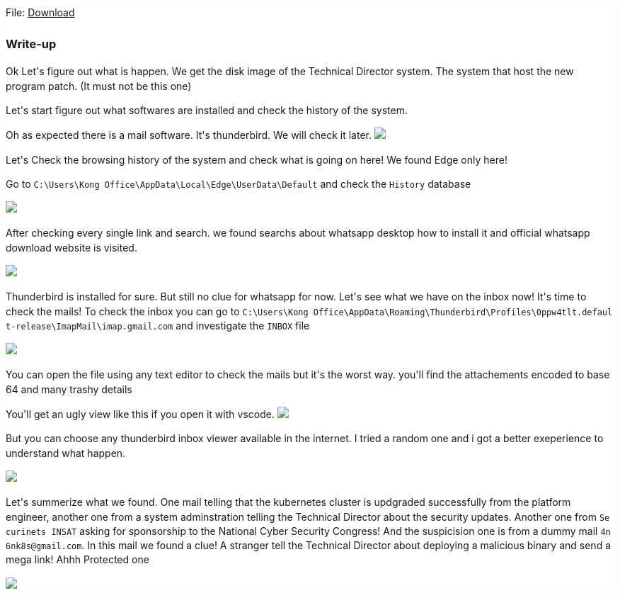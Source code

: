 File: [Download](https://drive.google.com/file/d/1QNUnd4CEXXrqAC9cnvlUE-AW-aeWDszd/view?usp=sharing)

### Write-up 

Ok Let's figure out what is happen. We get the disk image of the Technical Director system. The system that host the new program patch. (It must not be this one)

Let's start figure out what softwares are installed and check the history of the system. 


Oh as expected there is a mail software. It's thunderbird. We will check it later.
![](https://i.imgur.com/y6i9bfK.png)


Let's Check the browsing history of the system and check what is going on here! We found Edge only here! 

Go to `C:\Users\Kong Office\AppData\Local\Edge\UserData\Default` and check the `History` database

![](https://i.imgur.com/E1oNXEo.png)

After checking every single link and search. we found searchs about whatsapp desktop how to install it and official whatsapp download website is visited.

![](https://i.imgur.com/geAQL42.png)

Thunderbird is installed for sure. But still no clue for whatsapp for now. Let's see what we have on the inbox now! It's time to check the mails! To check the inbox you can go to `C:\Users\Kong Office\AppData\Roaming\Thunderbird\Profiles\0ppw4tlt.default-release\ImapMail\imap.gmail.com` and investigate the `INBOX` file 

![](https://i.imgur.com/1J4A8Bx.png)

You can open the file using any text editor to check the mails but it's the worst way. you'll find the attachements encoded to base 64 and many trashy details 

You'll get an ugly view like this if you open it with vscode.
![](https://i.imgur.com/bH5fHr5.png)

But you can choose any thunderbird inbox viewer available in the internet. I tried a random one and i got a better exeperience to understand what happen. 

![](https://i.imgur.com/6T7zVMC.png)

Let's summerize what we found. One mail telling that the kubernetes cluster is updgraded successfully from the platform engineer, another one from a system adminstration telling the Technical Director about the security updates. Another one from `Securinets INSAT` asking for sponsorship to the National Cyber Security Congress! And the suspicision one is from a dummy mail `4n6nk8s@gmail.com`. In this mail we found a clue! 
A stranger tell the Technical Director about deploying a malicious binary and send a mega link! Ahhh Protected one

![](https://i.imgur.com/zalrPXh.png)
